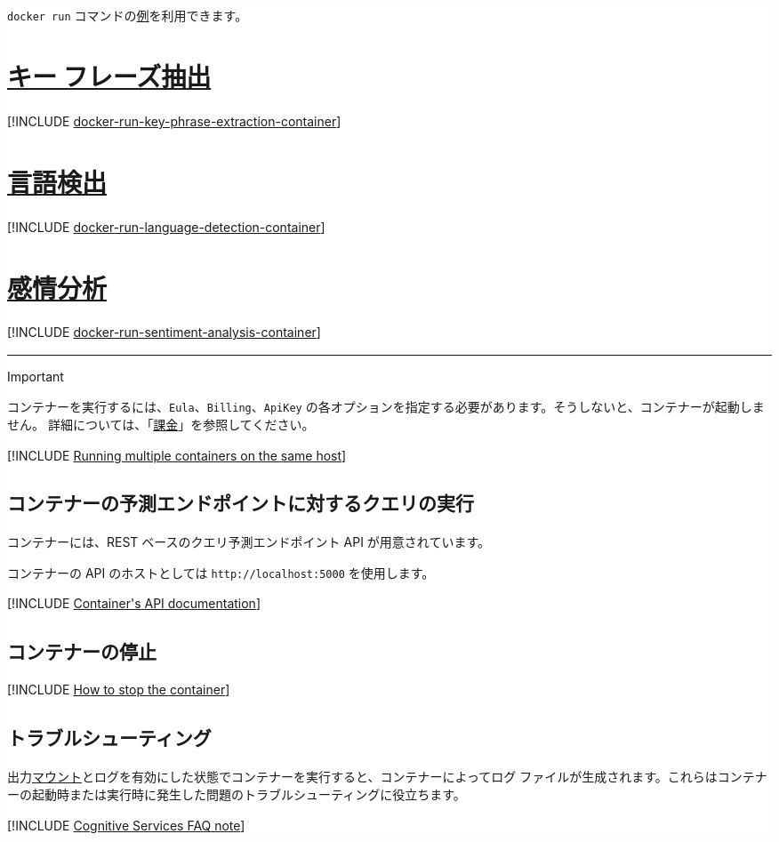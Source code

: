 `docker run` コマンドの[例](../text-analytics-resource-container-config.md#example-docker-run-commands)を利用できます。

# <a name="key-phrase-extractiontabkeyphrase"></a>[キー フレーズ抽出](#tab/keyphrase)

[!INCLUDE [docker-run-key-phrase-extraction-container](../includes/docker-run-key-phrase-extraction-container.md)]

# <a name="language-detectiontablanguage"></a>[言語検出](#tab/language)

[!INCLUDE [docker-run-language-detection-container](../includes/docker-run-language-detection-container.md)]

# <a name="sentiment-analysistabsentiment"></a>[感情分析](#tab/sentiment)

[!INCLUDE [docker-run-sentiment-analysis-container](../includes/docker-run-sentiment-analysis-container.md)]

***

> [!IMPORTANT]
> コンテナーを実行するには、`Eula`、`Billing`、`ApiKey` の各オプションを指定する必要があります。そうしないと、コンテナーが起動しません。  詳細については、「[課金](#billing)」を参照してください。

[!INCLUDE [Running multiple containers on the same host](../../../../includes/cognitive-services-containers-run-multiple-same-host.md)]

## <a name="query-the-containers-prediction-endpoint"></a>コンテナーの予測エンドポイントに対するクエリの実行

コンテナーには、REST ベースのクエリ予測エンドポイント API が用意されています。

コンテナーの API のホストとしては `http://localhost:5000` を使用します。



[!INCLUDE [Container's API documentation](../../../../includes/cognitive-services-containers-api-documentation.md)]

## <a name="stop-the-container"></a>コンテナーの停止

[!INCLUDE [How to stop the container](../../../../includes/cognitive-services-containers-stop.md)]

## <a name="troubleshooting"></a>トラブルシューティング

出力[マウント](../text-analytics-resource-container-config.md#mount-settings)とログを有効にした状態でコンテナーを実行すると、コンテナーによってログ ファイルが生成されます。これらはコンテナーの起動時または実行時に発生した問題のトラブルシューティングに役立ちます。

[!INCLUDE [Cognitive Services FAQ note](../../containers/includes/cognitive-services-faq-note.md)]

